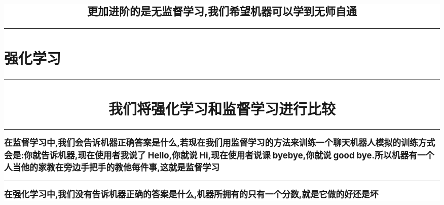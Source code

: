 ## <center>更加进阶的是无监督学习,我们希望机器可以学到无师自通</center>

---



#  强化学习

---

# <center>我们将强化学习和监督学习进行比较</center>

---

<big>**在监督学习中,我们会告诉机器正确答案是什么,若现在我们用监督学习的方法来训练一个聊天机器人模拟的训练方式会是:你就告诉机器,现在使用者我说了 Hello,你就说 Hi,现在使用者说课 byebye,你就说 good bye.所以机器有一个人当他的家教在旁边手把手的教他每件事,这就是监督学习**</big>

---

<big>**在强化学习中,我们没有告诉机器正确的答案是什么,机器所拥有的只有一个分数,就是它做的好还是坏**</big>
